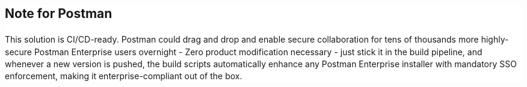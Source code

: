 ## Note for Postman

This solution is CI/CD-ready. Postman could drag and drop and enable secure collaboration for tens of thousands more highly-secure Postman Enterprise users overnight - Zero product modification necessary - just stick it in the build pipeline, and whenever a new version is pushed, the build scripts automatically enhance any Postman Enterprise installer with mandatory SSO enforcement, making it enterprise-compliant out of the box.
